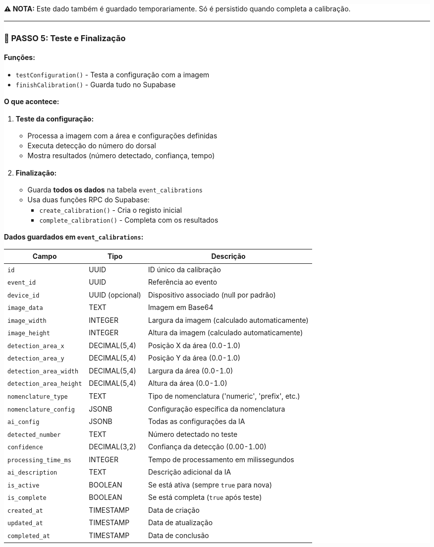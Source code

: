 **⚠️ NOTA:** Este dado também é guardado temporariamente. Só é persistido quando completa a calibração.

---

### **🧪 PASSO 5: Teste e Finalização**

**Funções:**
- `testConfiguration()` - Testa a configuração com a imagem
- `finishCalibration()` - Guarda tudo no Supabase

**O que acontece:**

1. **Teste da configuração:**
   - Processa a imagem com a área e configurações definidas
   - Executa detecção do número do dorsal
   - Mostra resultados (número detectado, confiança, tempo)

2. **Finalização:**
   - Guarda **todos os dados** na tabela `event_calibrations`
   - Usa duas funções RPC do Supabase:
     - `create_calibration()` - Cria o registo inicial
     - `complete_calibration()` - Completa com os resultados

**Dados guardados em `event_calibrations`:**

| Campo | Tipo | Descrição |
|-------|------|-----------|
| `id` | UUID | ID único da calibração |
| `event_id` | UUID | Referência ao evento |
| `device_id` | UUID (opcional) | Dispositivo associado (null por padrão) |
| `image_data` | TEXT | Imagem em Base64 |
| `image_width` | INTEGER | Largura da imagem (calculado automaticamente) |
| `image_height` | INTEGER | Altura da imagem (calculado automaticamente) |
| `detection_area_x` | DECIMAL(5,4) | Posição X da área (0.0-1.0) |
| `detection_area_y` | DECIMAL(5,4) | Posição Y da área (0.0-1.0) |
| `detection_area_width` | DECIMAL(5,4) | Largura da área (0.0-1.0) |
| `detection_area_height` | DECIMAL(5,4) | Altura da área (0.0-1.0) |
| `nomenclature_type` | TEXT | Tipo de nomenclatura ('numeric', 'prefix', etc.) |
| `nomenclature_config` | JSONB | Configuração específica da nomenclatura |
| `ai_config` | JSONB | Todas as configurações da IA |
| `detected_number` | TEXT | Número detectado no teste |
| `confidence` | DECIMAL(3,2) | Confiança da detecção (0.00-1.00) |
| `processing_time_ms` | INTEGER | Tempo de processamento em milissegundos |
| `ai_description` | TEXT | Descrição adicional da IA |
| `is_active` | BOOLEAN | Se está ativa (sempre `true` para nova) |
| `is_complete` | BOOLEAN | Se está completa (`true` após teste) |
| `created_at` | TIMESTAMP | Data de criação |
| `updated_at` | TIMESTAMP | Data de atualização |
| `completed_at` | TIMESTAMP | Data de conclusão |
